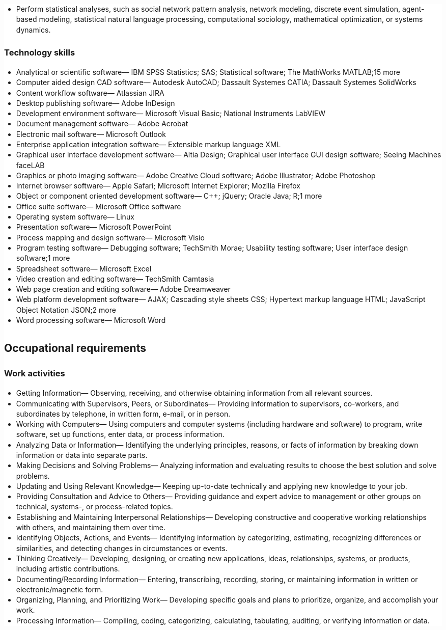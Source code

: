 - Perform statistical analyses, such as social network pattern analysis, network modeling, discrete event simulation, agent-based modeling, statistical natural language processing, computational sociology, mathematical optimization, or systems dynamics.

### Technology skills
- Analytical or scientific software— IBM SPSS Statistics; SAS; Statistical software; The MathWorks MATLAB;15 more
- Computer aided design CAD software— Autodesk AutoCAD; Dassault Systemes CATIA; Dassault Systemes SolidWorks
- Content workflow software— Atlassian JIRA
- Desktop publishing software— Adobe InDesign
- Development environment software— Microsoft Visual Basic; National Instruments LabVIEW
- Document management software— Adobe Acrobat
- Electronic mail software— Microsoft Outlook
- Enterprise application integration software— Extensible markup language XML
- Graphical user interface development software— Altia Design; Graphical user interface GUI design software; Seeing Machines faceLAB
- Graphics or photo imaging software— Adobe Creative Cloud software; Adobe Illustrator; Adobe Photoshop
- Internet browser software— Apple Safari; Microsoft Internet Explorer; Mozilla Firefox
- Object or component oriented development software— C++; jQuery; Oracle Java; R;1 more
- Office suite software— Microsoft Office software
- Operating system software— Linux
- Presentation software— Microsoft PowerPoint
- Process mapping and design software— Microsoft Visio
- Program testing software— Debugging software; TechSmith Morae; Usability testing software; User interface design software;1 more
- Spreadsheet software— Microsoft Excel
- Video creation and editing software— TechSmith Camtasia
- Web page creation and editing software— Adobe Dreamweaver
- Web platform development software— AJAX; Cascading style sheets CSS; Hypertext markup language HTML; JavaScript Object Notation JSON;2 more
- Word processing software— Microsoft Word

## Occupational requirements
### Work activities
- Getting Information— Observing, receiving, and otherwise obtaining information from all relevant sources.
- Communicating with Supervisors, Peers, or Subordinates— Providing information to supervisors, co-workers, and subordinates by telephone, in written form, e-mail, or in person.
- Working with Computers— Using computers and computer systems (including hardware and software) to program, write software, set up functions, enter data, or process information.
- Analyzing Data or Information— Identifying the underlying principles, reasons, or facts of information by breaking down information or data into separate parts.
- Making Decisions and Solving Problems— Analyzing information and evaluating results to choose the best solution and solve problems.
- Updating and Using Relevant Knowledge— Keeping up-to-date technically and applying new knowledge to your job.
- Providing Consultation and Advice to Others— Providing guidance and expert advice to management or other groups on technical, systems-, or process-related topics.
- Establishing and Maintaining Interpersonal Relationships— Developing constructive and cooperative working relationships with others, and maintaining them over time.
- Identifying Objects, Actions, and Events— Identifying information by categorizing, estimating, recognizing differences or similarities, and detecting changes in circumstances or events.
- Thinking Creatively— Developing, designing, or creating new applications, ideas, relationships, systems, or products, including artistic contributions.
- Documenting/Recording Information— Entering, transcribing, recording, storing, or maintaining information in written or electronic/magnetic form.
- Organizing, Planning, and Prioritizing Work— Developing specific goals and plans to prioritize, organize, and accomplish your work.
- Processing Information— Compiling, coding, categorizing, calculating, tabulating, auditing, or verifying information or data.